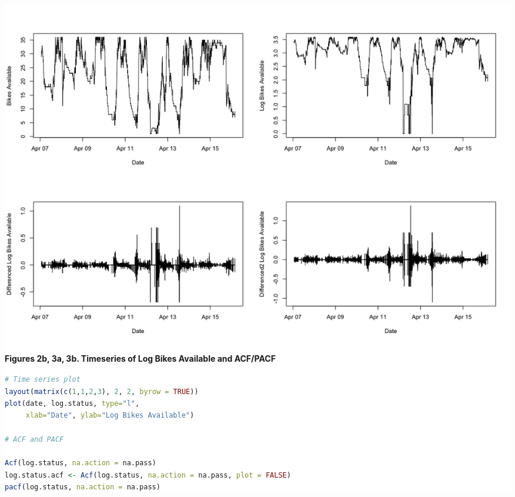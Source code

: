 ![](realtime-analysis-clean_files/figure-markdown_github/fig-2-1.png)

**Figures 2b, 3a, 3b. Timeseries of Log Bikes Available and ACF/PACF**

``` r
# Time series plot
layout(matrix(c(1,1,2,3), 2, 2, byrow = TRUE))
plot(date, log.status, type="l",
     xlab="Date", ylab="Log Bikes Available")

# ACF and PACF

Acf(log.status, na.action = na.pass)
log.status.acf <- Acf(log.status, na.action = na.pass, plot = FALSE)
pacf(log.status, na.action = na.pass)
```
